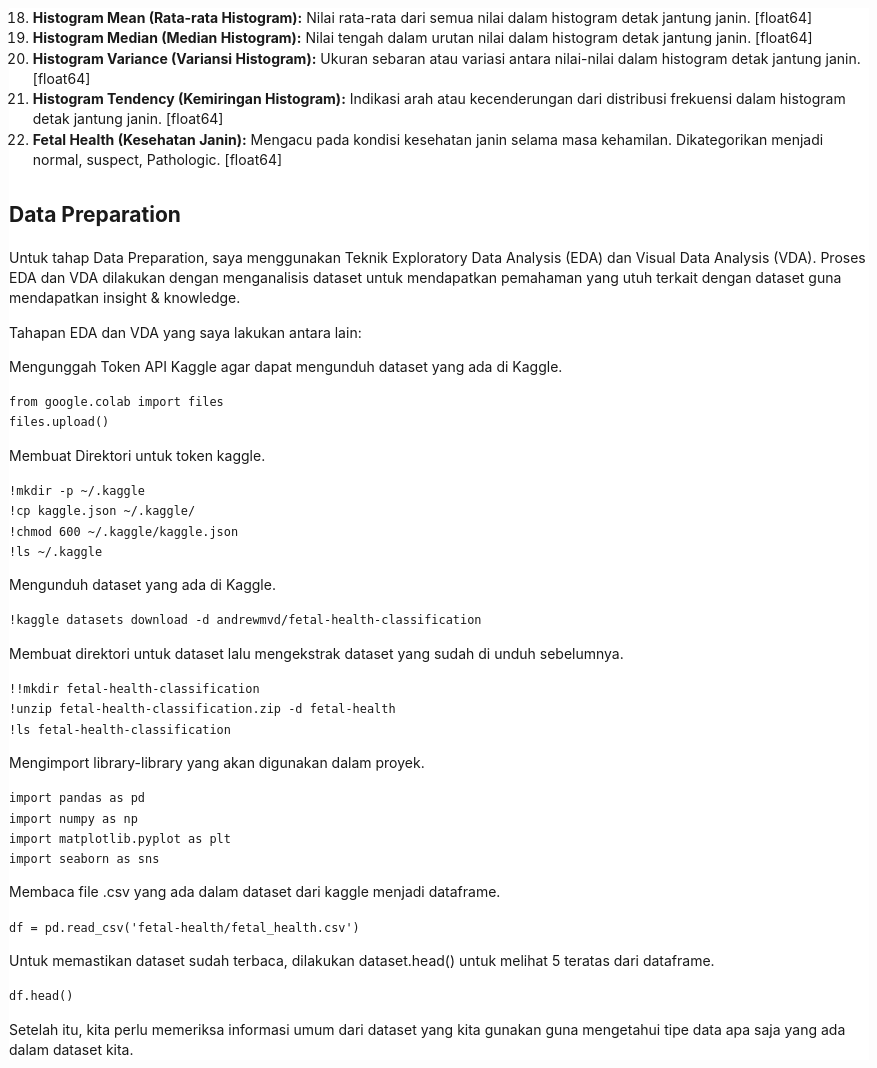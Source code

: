 18. **Histogram Mean (Rata-rata Histogram):** Nilai rata-rata dari semua nilai dalam histogram detak jantung janin. [float64] <br>
19. **Histogram Median (Median Histogram):** Nilai tengah dalam urutan nilai dalam histogram detak jantung janin. [float64] <br>
20. **Histogram Variance (Variansi Histogram):** Ukuran sebaran atau variasi antara nilai-nilai dalam histogram detak jantung janin. [float64] <br>
21. **Histogram Tendency (Kemiringan Histogram):** Indikasi arah atau kecenderungan dari distribusi frekuensi dalam histogram detak jantung janin. [float64] <br>
22. **Fetal Health (Kesehatan Janin):**  Mengacu pada kondisi kesehatan janin selama masa kehamilan. Dikategorikan menjadi normal, suspect, Pathologic. [float64] <br>


## Data Preparation

Untuk tahap Data Preparation, saya menggunakan Teknik Exploratory Data Analysis (EDA) dan Visual Data Analysis (VDA).
Proses EDA dan VDA dilakukan dengan menganalisis dataset untuk mendapatkan pemahaman yang utuh terkait dengan dataset guna mendapatkan insight & knowledge.

Tahapan EDA dan VDA yang saya lakukan antara lain:

Mengunggah Token API Kaggle agar dapat mengunduh dataset yang ada di Kaggle.

```
from google.colab import files
files.upload()
```
Membuat Direktori untuk token kaggle.
```
!mkdir -p ~/.kaggle
!cp kaggle.json ~/.kaggle/
!chmod 600 ~/.kaggle/kaggle.json
!ls ~/.kaggle
```
Mengunduh dataset yang ada di Kaggle.
```
!kaggle datasets download -d andrewmvd/fetal-health-classification
```
Membuat direktori untuk dataset lalu mengekstrak dataset yang sudah di unduh sebelumnya.
```
!!mkdir fetal-health-classification
!unzip fetal-health-classification.zip -d fetal-health
!ls fetal-health-classification
```
Mengimport library-library yang akan digunakan dalam proyek.
```
import pandas as pd
import numpy as np
import matplotlib.pyplot as plt
import seaborn as sns
```
Membaca file .csv yang ada dalam dataset dari kaggle menjadi dataframe.
```
df = pd.read_csv('fetal-health/fetal_health.csv')
```
Untuk memastikan dataset sudah terbaca, dilakukan dataset.head() untuk melihat 5 teratas dari dataframe.
```
df.head()
```
Setelah itu, kita perlu memeriksa informasi umum dari dataset yang kita gunakan guna mengetahui tipe data apa saja yang ada dalam dataset kita.
